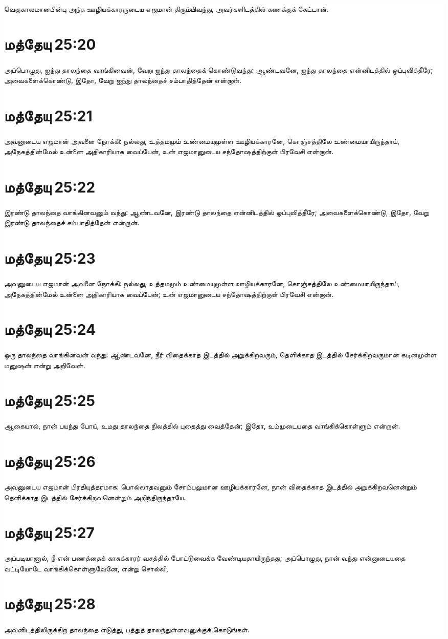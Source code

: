 வெகுகாலமானபின்பு அந்த ஊழியக்காரருடைய எஜமான் திரும்பிவந்து, அவர்களிடத்தில் கணக்குக் கேட்டான்.

# மத்தேயு 25:20

அப்பொழுது, ஐந்து தாலந்தை வாங்கினவன், வேறு ஐந்து தாலந்தைக் கொண்டுவந்து: ஆண்டவனே, ஐந்து தாலந்தை என்னிடத்தில் ஒப்புவித்தீரே; அவைகளைக்கொண்டு, இதோ, வேறு ஐந்து தாலந்தைச் சம்பாதித்தேன் என்றான்.

# மத்தேயு 25:21

அவனுடைய எஜமான் அவனை நோக்கி: நல்லது, உத்தமமும் உண்மையுமுள்ள ஊழியக்காரனே, கொஞ்சத்திலே உண்மையாயிருந்தாய், அநேகத்தின்மேல் உன்னை அதிகாரியாக வைப்பேன், உன் எஜமானுடைய சந்தோஷத்திற்குள் பிரவேசி என்றான்.

# மத்தேயு 25:22

இரண்டு தாலந்தை வாங்கினவனும் வந்து: ஆண்டவனே, இரண்டு தாலந்தை என்னிடத்தில் ஒப்புவித்தீரே; அவைகளைக்கொண்டு, இதோ, வேறு இரண்டு தாலந்தைச் சம்பாதித்தேன் என்றான்.

# மத்தேயு 25:23

அவனுடைய எஜமான் அவனை நோக்கி: நல்லது, உத்தமமும் உண்மையுமுள்ள ஊழியக்காரனே, கொஞ்சத்திலே உண்மையாயிருந்தாய், அநேகத்தின்மேல் உன்னை அதிகாரியாக வைப்பேன்; உன் எஜமானுடைய சந்தோஷத்திற்குள் பிரவேசி என்றான்.

# மத்தேயு 25:24

ஒரு தாலந்தை வாங்கினவன் வந்து: ஆண்டவனே, நீர் விதைக்காத இடத்தில் அறுக்கிறவரும், தெளிக்காத இடத்தில் சேர்க்கிறவருமான கடினமுள்ள மனுஷன் என்று அறிவேன்.

# மத்தேயு 25:25

ஆகையால், நான் பயந்து போய், உமது தாலந்தை நிலத்தில் புதைத்து வைத்தேன்; இதோ, உம்முடையதை வாங்கிக்கொள்ளும் என்றான்.

# மத்தேயு 25:26

அவனுடைய எஜமான் பிரதியுத்தரமாக: பொல்லாதவனும் சோம்பலுமான ஊழியக்காரனே, நான் விதைக்காத இடத்தில் அறுக்கிறவனென்றும் தெளிக்காத இடத்தில் சேர்க்கிறவனென்றும் அறிந்திருந்தாயே.

# மத்தேயு 25:27

அப்படியானால், நீ என் பணத்தைக் காசுக்காரர் வசத்தில் போட்டுவைக்க வேண்டியதாயிருந்தது; அப்பொழுது, நான் வந்து என்னுடையதை வட்டியோடே வாங்கிக்கொள்ளுவேனே, என்று சொல்லி,

# மத்தேயு 25:28

அவனிடத்திலிருக்கிற தாலந்தை எடுத்து, பத்துத் தாலந்துள்ளவனுக்குக் கொடுங்கள்.
